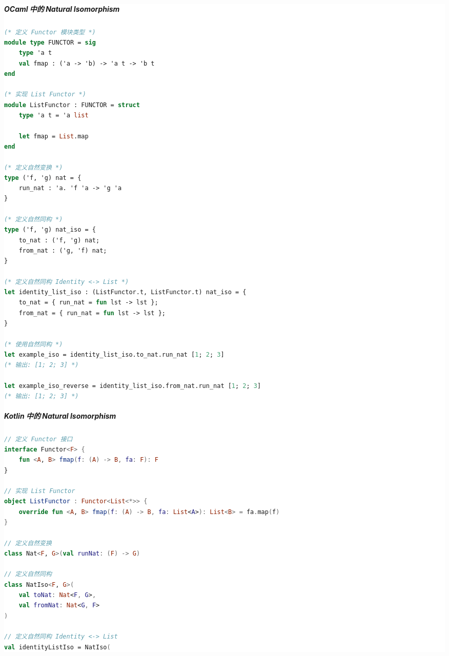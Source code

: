 ##### **OCaml 中的 Natural Isomorphism**

```ocaml
(* 定义 Functor 模块类型 *)
module type FUNCTOR = sig
    type 'a t
    val fmap : ('a -> 'b) -> 'a t -> 'b t
end

(* 实现 List Functor *)
module ListFunctor : FUNCTOR = struct
    type 'a t = 'a list

    let fmap = List.map
end

(* 定义自然变换 *)
type ('f, 'g) nat = {
    run_nat : 'a. 'f 'a -> 'g 'a
}

(* 定义自然同构 *)
type ('f, 'g) nat_iso = {
    to_nat : ('f, 'g) nat;
    from_nat : ('g, 'f) nat;
}

(* 定义自然同构 Identity <-> List *)
let identity_list_iso : (ListFunctor.t, ListFunctor.t) nat_iso = {
    to_nat = { run_nat = fun lst -> lst };
    from_nat = { run_nat = fun lst -> lst };
}

(* 使用自然同构 *)
let example_iso = identity_list_iso.to_nat.run_nat [1; 2; 3]
(* 输出: [1; 2; 3] *)

let example_iso_reverse = identity_list_iso.from_nat.run_nat [1; 2; 3]
(* 输出: [1; 2; 3] *)
```

##### **Kotlin 中的 Natural Isomorphism**

```kotlin
// 定义 Functor 接口
interface Functor<F> {
    fun <A, B> fmap(f: (A) -> B, fa: F): F
}

// 实现 List Functor
object ListFunctor : Functor<List<*>> {
    override fun <A, B> fmap(f: (A) -> B, fa: List<A>): List<B> = fa.map(f)
}

// 定义自然变换
class Nat<F, G>(val runNat: (F) -> G)

// 定义自然同构
class NatIso<F, G>(
    val toNat: Nat<F, G>,
    val fromNat: Nat<G, F>
)

// 定义自然同构 Identity <-> List
val identityListIso = NatIso(
```